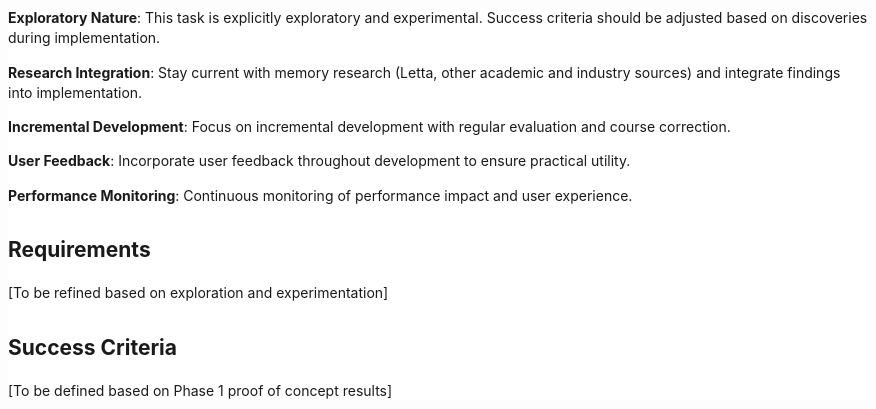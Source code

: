 **Exploratory Nature**: This task is explicitly exploratory and experimental. Success criteria should be adjusted based on discoveries during implementation.

**Research Integration**: Stay current with memory research (Letta, other academic and industry sources) and integrate findings into implementation.

**Incremental Development**: Focus on incremental development with regular evaluation and course correction.

**User Feedback**: Incorporate user feedback throughout development to ensure practical utility.

**Performance Monitoring**: Continuous monitoring of performance impact and user experience.

## Requirements

[To be refined based on exploration and experimentation]

## Success Criteria

[To be defined based on Phase 1 proof of concept results]
